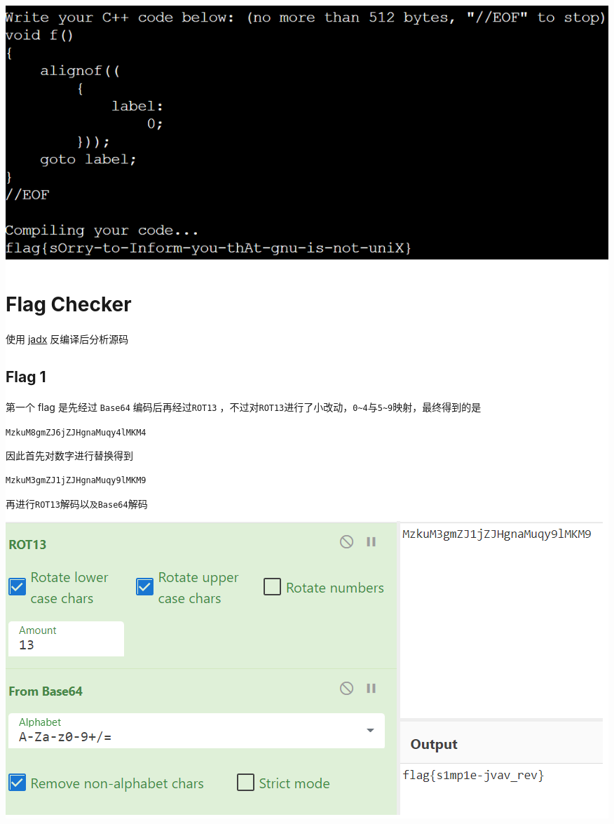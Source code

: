 ![image-compiler-3](./assets/compiler-3.png)



# Flag Checker

使用 [jadx](https://github.com/skylot/jadx) 反编译后分析源码

## Flag 1

第一个 flag 是先经过 `Base64` 编码后再经过`ROT13` ，不过对`ROT13`进行了小改动，`0~4`与`5~9`映射，最终得到的是

`MzkuM8gmZJ6jZJHgnaMuqy4lMKM4`

因此首先对数字进行替换得到

`MzkuM3gmZJ1jZJHgnaMuqy9lMKM9`

再进行`ROT13`解码以`及Base64`解码

![image-flag-checker](./assets/flag-checker.png)
